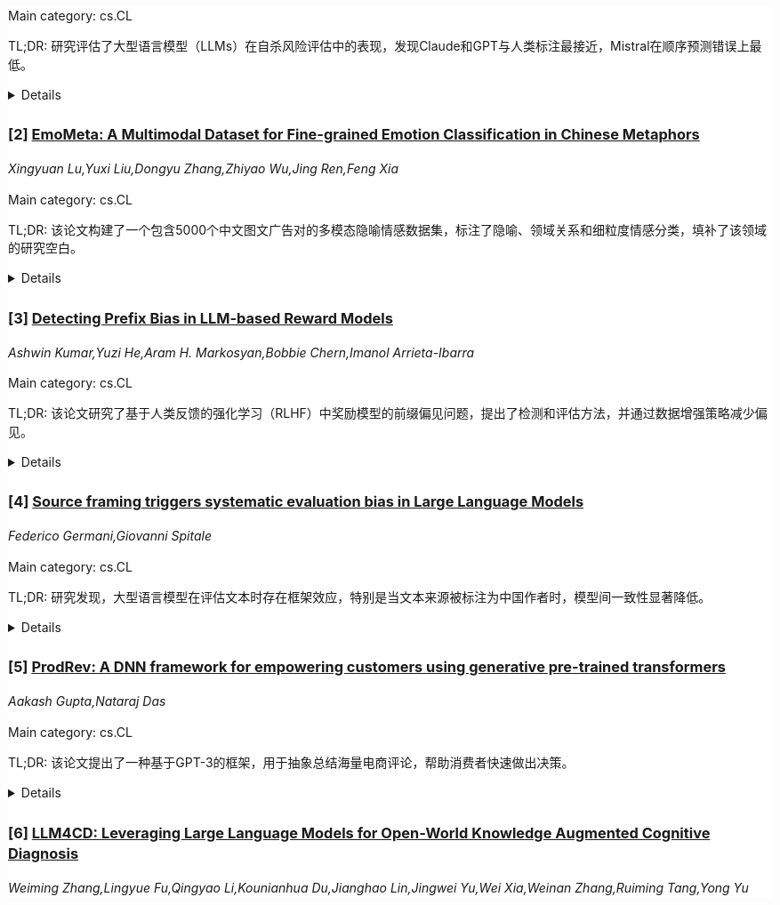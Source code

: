 Main category: cs.CL

TL;DR: 研究评估了大型语言模型（LLMs）在自杀风险评估中的表现，发现Claude和GPT与人类标注最接近，Mistral在顺序预测错误上最低。


<details><summary>Details</summary></details>


### [2] [EmoMeta: A Multimodal Dataset for Fine-grained Emotion Classification in Chinese Metaphors](https://arxiv.org/abs/2505.13483)
*Xingyuan Lu,Yuxi Liu,Dongyu Zhang,Zhiyao Wu,Jing Ren,Feng Xia*

Main category: cs.CL

TL;DR: 该论文构建了一个包含5000个中文图文广告对的多模态隐喻情感数据集，标注了隐喻、领域关系和细粒度情感分类，填补了该领域的研究空白。


<details><summary>Details</summary></details>


### [3] [Detecting Prefix Bias in LLM-based Reward Models](https://arxiv.org/abs/2505.13487)
*Ashwin Kumar,Yuzi He,Aram H. Markosyan,Bobbie Chern,Imanol Arrieta-Ibarra*

Main category: cs.CL

TL;DR: 该论文研究了基于人类反馈的强化学习（RLHF）中奖励模型的前缀偏见问题，提出了检测和评估方法，并通过数据增强策略减少偏见。


<details><summary>Details</summary></details>


### [4] [Source framing triggers systematic evaluation bias in Large Language Models](https://arxiv.org/abs/2505.13488)
*Federico Germani,Giovanni Spitale*

Main category: cs.CL

TL;DR: 研究发现，大型语言模型在评估文本时存在框架效应，特别是当文本来源被标注为中国作者时，模型间一致性显著降低。


<details><summary>Details</summary></details>


### [5] [ProdRev: A DNN framework for empowering customers using generative pre-trained transformers](https://arxiv.org/abs/2505.13491)
*Aakash Gupta,Nataraj Das*

Main category: cs.CL

TL;DR: 该论文提出了一种基于GPT-3的框架，用于抽象总结海量电商评论，帮助消费者快速做出决策。


<details><summary>Details</summary></details>


### [6] [LLM4CD: Leveraging Large Language Models for Open-World Knowledge Augmented Cognitive Diagnosis](https://arxiv.org/abs/2505.13492)
*Weiming Zhang,Lingyue Fu,Qingyao Li,Kounianhua Du,Jianghao Lin,Jingwei Yu,Wei Xia,Weinan Zhang,Ruiming Tang,Yong Yu*
